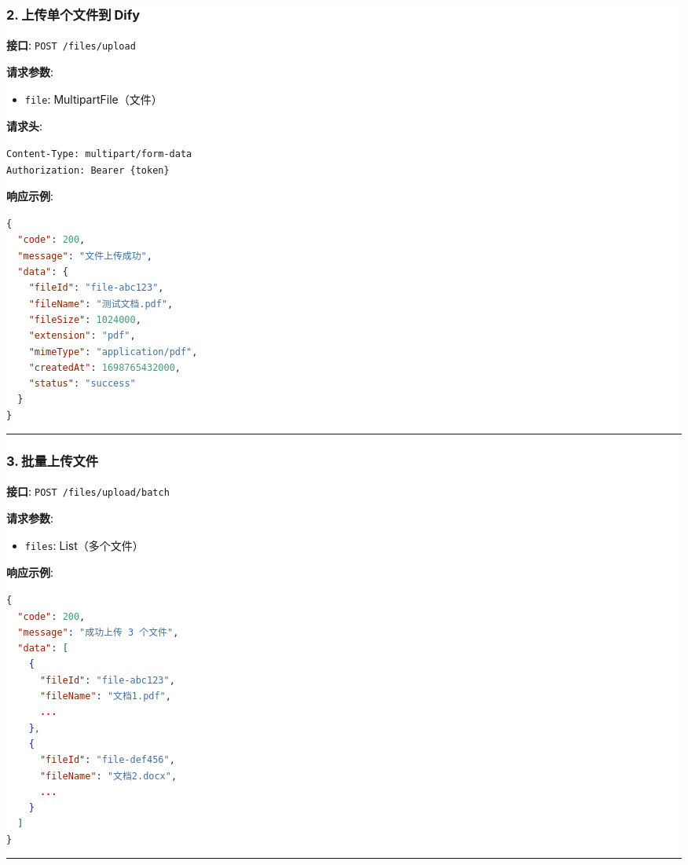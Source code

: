 ### 2. 上传单个文件到 Dify
**接口**: `POST /files/upload`

**请求参数**:
- `file`: MultipartFile（文件）

**请求头**:
```
Content-Type: multipart/form-data
Authorization: Bearer {token}
```

**响应示例**:
```json
{
  "code": 200,
  "message": "文件上传成功",
  "data": {
    "fileId": "file-abc123",
    "fileName": "测试文档.pdf",
    "fileSize": 1024000,
    "extension": "pdf",
    "mimeType": "application/pdf",
    "createdAt": 1698765432000,
    "status": "success"
  }
}
```

---

### 3. 批量上传文件
**接口**: `POST /files/upload/batch`

**请求参数**:
- `files`: List<MultipartFile>（多个文件）

**响应示例**:
```json
{
  "code": 200,
  "message": "成功上传 3 个文件",
  "data": [
    {
      "fileId": "file-abc123",
      "fileName": "文档1.pdf",
      ...
    },
    {
      "fileId": "file-def456",
      "fileName": "文档2.docx",
      ...
    }
  ]
}
```

---